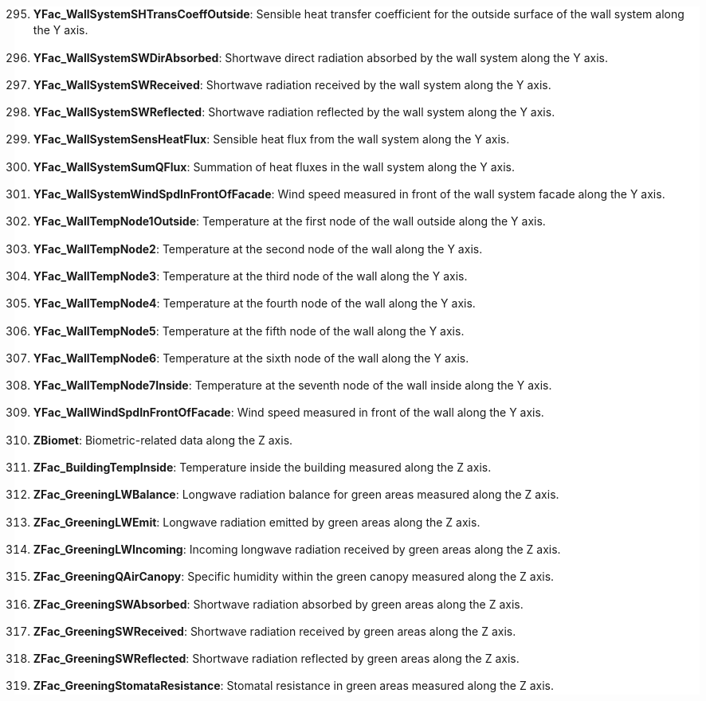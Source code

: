 295. **YFac_WallSystemSHTransCoeffOutside**: Sensible heat transfer coefficient for the outside surface of the wall system along the Y axis.

296. **YFac_WallSystemSWDirAbsorbed**: Shortwave direct radiation absorbed by the wall system along the Y axis.

297. **YFac_WallSystemSWReceived**: Shortwave radiation received by the wall system along the Y axis.

298. **YFac_WallSystemSWReflected**: Shortwave radiation reflected by the wall system along the Y axis.

299. **YFac_WallSystemSensHeatFlux**: Sensible heat flux from the wall system along the Y axis.

300. **YFac_WallSystemSumQFlux**: Summation of heat fluxes in the wall system along the Y axis.

301. **YFac_WallSystemWindSpdInFrontOfFacade**: Wind speed measured in front of the wall system facade along the Y axis.

302. **YFac_WallTempNode1Outside**: Temperature at the first node of the wall outside along the Y axis.

303. **YFac_WallTempNode2**: Temperature at the second node of the wall along the Y axis.

304. **YFac_WallTempNode3**: Temperature at the third node of the wall along the Y axis.

305. **YFac_WallTempNode4**: Temperature at the fourth node of the wall along the Y axis.

306. **YFac_WallTempNode5**: Temperature at the fifth node of the wall along the Y axis.

307. **YFac_WallTempNode6**: Temperature at the sixth node of the wall along the Y axis.

308. **YFac_WallTempNode7Inside**: Temperature at the seventh node of the wall inside along the Y axis.

309. **YFac_WallWindSpdInFrontOfFacade**: Wind speed measured in front of the wall along the Y axis.

310. **ZBiomet**: Biometric-related data along the Z axis.

311. **ZFac_BuildingTempInside**: Temperature inside the building measured along the Z axis.

312. **ZFac_GreeningLWBalance**: Longwave radiation balance for green areas measured along the Z axis.

313. **ZFac_GreeningLWEmit**: Longwave radiation emitted by green areas along the Z axis.

314. **ZFac_GreeningLWIncoming**: Incoming longwave radiation received by green areas along the Z axis.

315. **ZFac_GreeningQAirCanopy**: Specific humidity within the green canopy measured along the Z axis.

316. **ZFac_GreeningSWAbsorbed**: Shortwave radiation absorbed by green areas along the Z axis.

317. **ZFac_GreeningSWReceived**: Shortwave radiation received by green areas along the Z axis.

318. **ZFac_GreeningSWReflected**: Shortwave radiation reflected by green areas along the Z axis.

319. **ZFac_GreeningStomataResistance**: Stomatal resistance in green areas measured along the Z axis.
